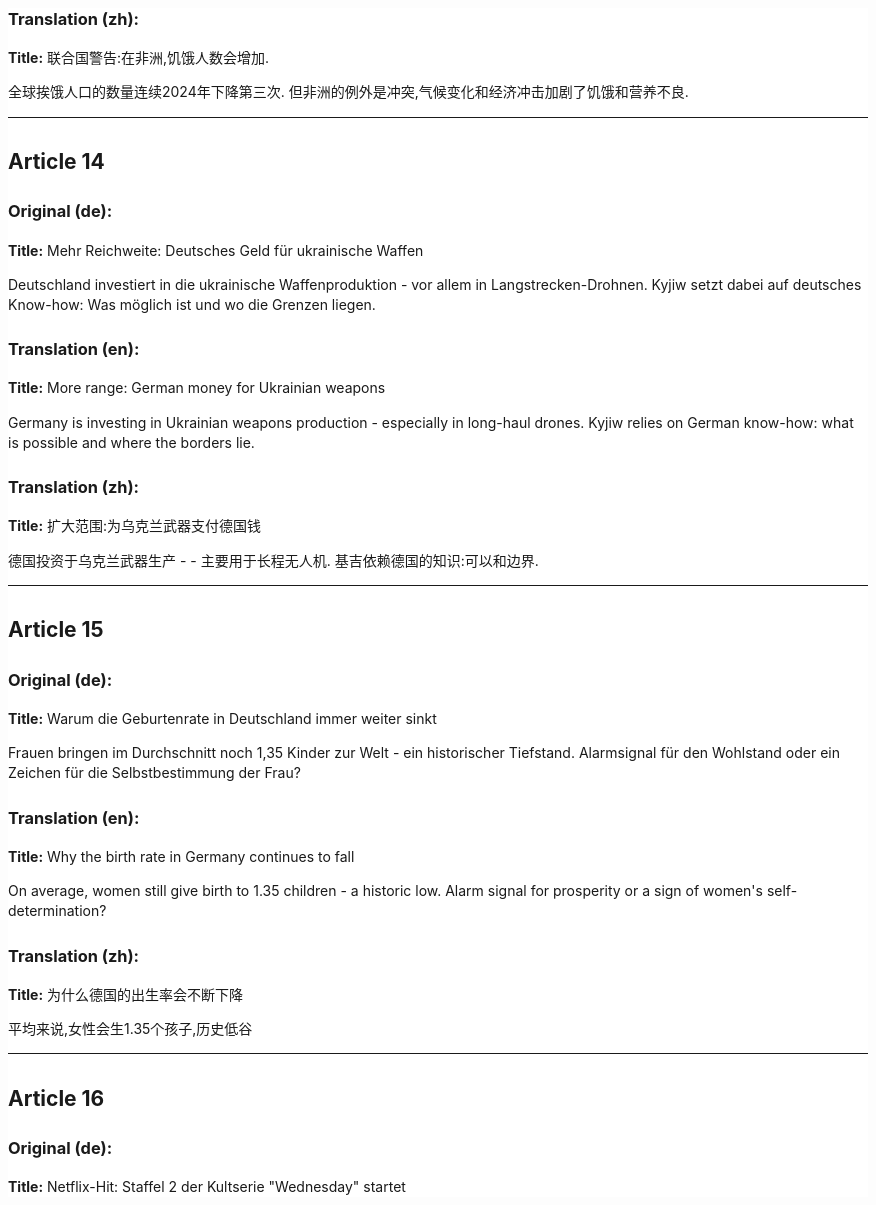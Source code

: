 ### Translation (zh):
**Title:** 联合国警告:在非洲,饥饿人数会增加.

全球挨饿人口的数量连续2024年下降第三次. 但非洲的例外是冲突,气候变化和经济冲击加剧了饥饿和营养不良.

---

## Article 14
### Original (de):
**Title:** Mehr Reichweite: Deutsches Geld für ukrainische Waffen

Deutschland investiert in die ukrainische Waffenproduktion - vor allem in Langstrecken-Drohnen. Kyjiw setzt dabei auf deutsches Know-how: Was möglich ist und wo die Grenzen liegen.

### Translation (en):
**Title:** More range: German money for Ukrainian weapons

Germany is investing in Ukrainian weapons production - especially in long-haul drones. Kyjiw relies on German know-how: what is possible and where the borders lie.

### Translation (zh):
**Title:** 扩大范围:为乌克兰武器支付德国钱

德国投资于乌克兰武器生产 - - 主要用于长程无人机. 基吉依赖德国的知识:可以和边界.

---

## Article 15
### Original (de):
**Title:** Warum die Geburtenrate in Deutschland immer weiter sinkt

Frauen bringen im Durchschnitt noch 1,35 Kinder zur Welt - ein historischer Tiefstand. Alarmsignal für den Wohlstand oder ein Zeichen für die Selbstbestimmung der Frau?

### Translation (en):
**Title:** Why the birth rate in Germany continues to fall

On average, women still give birth to 1.35 children - a historic low. Alarm signal for prosperity or a sign of women's self-determination?

### Translation (zh):
**Title:** 为什么德国的出生率会不断下降

平均来说,女性会生1.35个孩子,历史低谷

---

## Article 16
### Original (de):
**Title:** Netflix-Hit: Staffel 2 der Kultserie "Wednesday" startet
